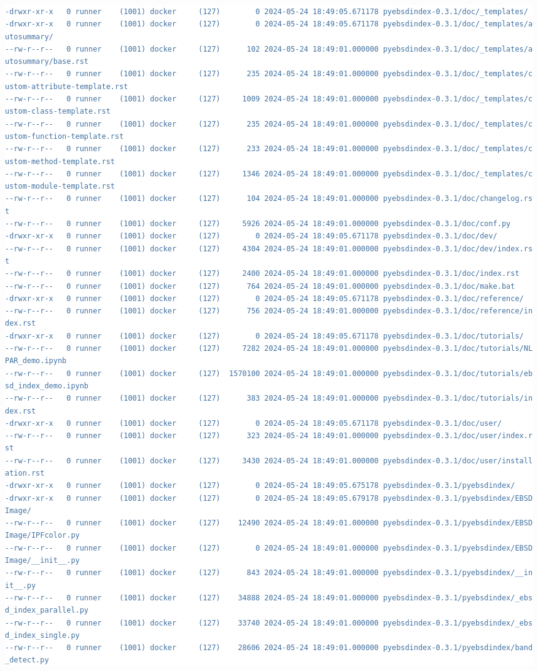 ```diff
-drwxr-xr-x   0 runner    (1001) docker     (127)        0 2024-05-24 18:49:05.671178 pyebsdindex-0.3.1/doc/_templates/
-drwxr-xr-x   0 runner    (1001) docker     (127)        0 2024-05-24 18:49:05.671178 pyebsdindex-0.3.1/doc/_templates/autosummary/
--rw-r--r--   0 runner    (1001) docker     (127)      102 2024-05-24 18:49:01.000000 pyebsdindex-0.3.1/doc/_templates/autosummary/base.rst
--rw-r--r--   0 runner    (1001) docker     (127)      235 2024-05-24 18:49:01.000000 pyebsdindex-0.3.1/doc/_templates/custom-attribute-template.rst
--rw-r--r--   0 runner    (1001) docker     (127)     1009 2024-05-24 18:49:01.000000 pyebsdindex-0.3.1/doc/_templates/custom-class-template.rst
--rw-r--r--   0 runner    (1001) docker     (127)      235 2024-05-24 18:49:01.000000 pyebsdindex-0.3.1/doc/_templates/custom-function-template.rst
--rw-r--r--   0 runner    (1001) docker     (127)      233 2024-05-24 18:49:01.000000 pyebsdindex-0.3.1/doc/_templates/custom-method-template.rst
--rw-r--r--   0 runner    (1001) docker     (127)     1346 2024-05-24 18:49:01.000000 pyebsdindex-0.3.1/doc/_templates/custom-module-template.rst
--rw-r--r--   0 runner    (1001) docker     (127)      104 2024-05-24 18:49:01.000000 pyebsdindex-0.3.1/doc/changelog.rst
--rw-r--r--   0 runner    (1001) docker     (127)     5926 2024-05-24 18:49:01.000000 pyebsdindex-0.3.1/doc/conf.py
-drwxr-xr-x   0 runner    (1001) docker     (127)        0 2024-05-24 18:49:05.671178 pyebsdindex-0.3.1/doc/dev/
--rw-r--r--   0 runner    (1001) docker     (127)     4304 2024-05-24 18:49:01.000000 pyebsdindex-0.3.1/doc/dev/index.rst
--rw-r--r--   0 runner    (1001) docker     (127)     2400 2024-05-24 18:49:01.000000 pyebsdindex-0.3.1/doc/index.rst
--rw-r--r--   0 runner    (1001) docker     (127)      764 2024-05-24 18:49:01.000000 pyebsdindex-0.3.1/doc/make.bat
-drwxr-xr-x   0 runner    (1001) docker     (127)        0 2024-05-24 18:49:05.671178 pyebsdindex-0.3.1/doc/reference/
--rw-r--r--   0 runner    (1001) docker     (127)      756 2024-05-24 18:49:01.000000 pyebsdindex-0.3.1/doc/reference/index.rst
-drwxr-xr-x   0 runner    (1001) docker     (127)        0 2024-05-24 18:49:05.671178 pyebsdindex-0.3.1/doc/tutorials/
--rw-r--r--   0 runner    (1001) docker     (127)     7282 2024-05-24 18:49:01.000000 pyebsdindex-0.3.1/doc/tutorials/NLPAR_demo.ipynb
--rw-r--r--   0 runner    (1001) docker     (127)  1570100 2024-05-24 18:49:01.000000 pyebsdindex-0.3.1/doc/tutorials/ebsd_index_demo.ipynb
--rw-r--r--   0 runner    (1001) docker     (127)      383 2024-05-24 18:49:01.000000 pyebsdindex-0.3.1/doc/tutorials/index.rst
-drwxr-xr-x   0 runner    (1001) docker     (127)        0 2024-05-24 18:49:05.671178 pyebsdindex-0.3.1/doc/user/
--rw-r--r--   0 runner    (1001) docker     (127)      323 2024-05-24 18:49:01.000000 pyebsdindex-0.3.1/doc/user/index.rst
--rw-r--r--   0 runner    (1001) docker     (127)     3430 2024-05-24 18:49:01.000000 pyebsdindex-0.3.1/doc/user/installation.rst
-drwxr-xr-x   0 runner    (1001) docker     (127)        0 2024-05-24 18:49:05.675178 pyebsdindex-0.3.1/pyebsdindex/
-drwxr-xr-x   0 runner    (1001) docker     (127)        0 2024-05-24 18:49:05.679178 pyebsdindex-0.3.1/pyebsdindex/EBSDImage/
--rw-r--r--   0 runner    (1001) docker     (127)    12490 2024-05-24 18:49:01.000000 pyebsdindex-0.3.1/pyebsdindex/EBSDImage/IPFcolor.py
--rw-r--r--   0 runner    (1001) docker     (127)        0 2024-05-24 18:49:01.000000 pyebsdindex-0.3.1/pyebsdindex/EBSDImage/__init__.py
--rw-r--r--   0 runner    (1001) docker     (127)      843 2024-05-24 18:49:01.000000 pyebsdindex-0.3.1/pyebsdindex/__init__.py
--rw-r--r--   0 runner    (1001) docker     (127)    34888 2024-05-24 18:49:01.000000 pyebsdindex-0.3.1/pyebsdindex/_ebsd_index_parallel.py
--rw-r--r--   0 runner    (1001) docker     (127)    33740 2024-05-24 18:49:01.000000 pyebsdindex-0.3.1/pyebsdindex/_ebsd_index_single.py
--rw-r--r--   0 runner    (1001) docker     (127)    28606 2024-05-24 18:49:01.000000 pyebsdindex-0.3.1/pyebsdindex/band_detect.py
```